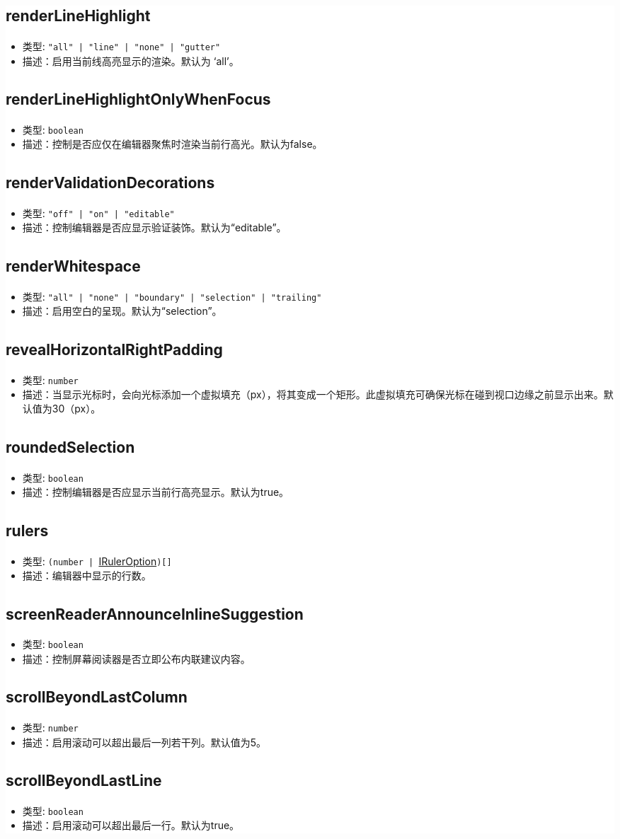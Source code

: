

## renderLineHighlight
- 类型: `"all" | "line" | "none" | "gutter"`
- 描述：启用当前线高亮显示的渲染。默认为 ‘all’。


## renderLineHighlightOnlyWhenFocus
- 类型: `boolean`
- 描述：控制是否应仅在编辑器聚焦时渲染当前行高光。默认为false。

## renderValidationDecorations
- 类型: `"off" | "on" | "editable"`
- 描述：控制编辑器是否应显示验证装饰。默认为“editable”。


## renderWhitespace
- 类型: `"all" | "none" | "boundary" | "selection" | "trailing"`
- 描述：启用空白的呈现。默认为“selection”。


## revealHorizontalRightPadding
- 类型: `number`
- 描述：当显示光标时，会向光标添加一个虚拟填充（px），将其变成一个矩形。此虚拟填充可确保光标在碰到视口边缘之前显示出来。默认值为30（px）。


## roundedSelection
- 类型: `boolean`
- 描述：控制编辑器是否应显示当前行高亮显示。默认为true。


## rulers
- 类型: `(number | `[IRulerOption](/api/editor/IRulerOption.md)`)[]`
- 描述：编辑器中显示的行数。


## screenReaderAnnounceInlineSuggestion
- 类型: `boolean`
- 描述：控制屏幕阅读器是否立即公布内联建议内容。


## scrollBeyondLastColumn
- 类型: `number`
- 描述：启用滚动可以超出最后一列若干列。默认值为5。



## scrollBeyondLastLine
- 类型: `boolean`
- 描述：启用滚动可以超出最后一行。默认为true。
